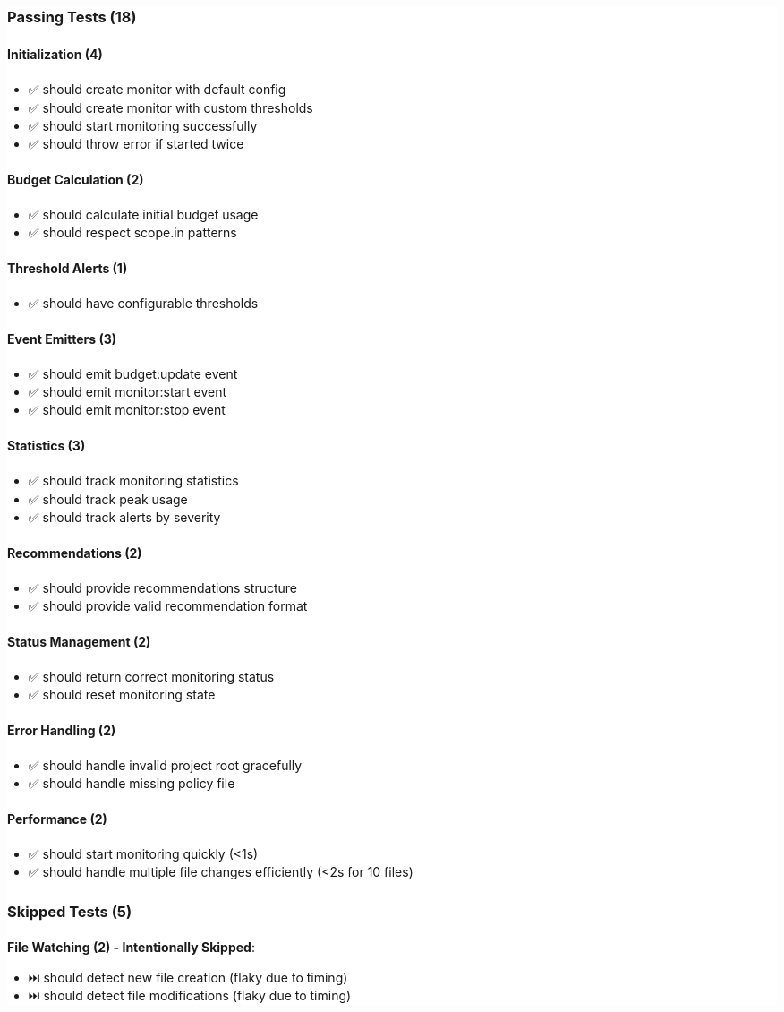 ### Passing Tests (18)

#### Initialization (4)

- ✅ should create monitor with default config
- ✅ should create monitor with custom thresholds
- ✅ should start monitoring successfully
- ✅ should throw error if started twice

#### Budget Calculation (2)

- ✅ should calculate initial budget usage
- ✅ should respect scope.in patterns

#### Threshold Alerts (1)

- ✅ should have configurable thresholds

#### Event Emitters (3)

- ✅ should emit budget:update event
- ✅ should emit monitor:start event
- ✅ should emit monitor:stop event

#### Statistics (3)

- ✅ should track monitoring statistics
- ✅ should track peak usage
- ✅ should track alerts by severity

#### Recommendations (2)

- ✅ should provide recommendations structure
- ✅ should provide valid recommendation format

#### Status Management (2)

- ✅ should return correct monitoring status
- ✅ should reset monitoring state

#### Error Handling (2)

- ✅ should handle invalid project root gracefully
- ✅ should handle missing policy file

#### Performance (2)

- ✅ should start monitoring quickly (<1s)
- ✅ should handle multiple file changes efficiently (<2s for 10 files)

### Skipped Tests (5)

**File Watching (2) - Intentionally Skipped**:

- ⏭️ should detect new file creation (flaky due to timing)
- ⏭️ should detect file modifications (flaky due to timing)
